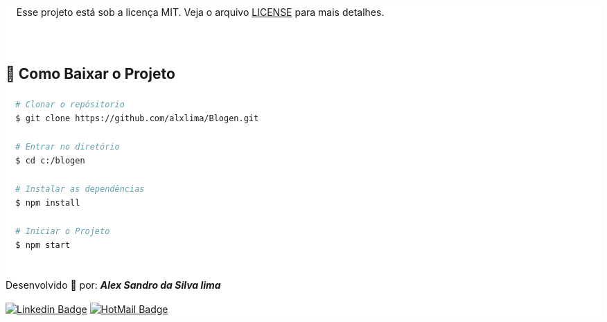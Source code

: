  &nbsp;&nbsp;&nbsp;&nbsp;Esse projeto está sob a licença MIT. Veja o arquivo [LICENSE](https://opensource.org/licenses/MIT) para mais detalhes.

 <br>

## 📁 Como Baixar o Projeto

```bash
  # Clonar o repósitorio
  $ git clone https://github.com/alxlima/Blogen.git
  
  # Entrar no diretório
  $ cd c:/blogen

  # Instalar as dependências
  $ npm install
  
  # Iniciar o Projeto
  $ npm start
```
#
 Desenvolvido 🚀 por: ***_Alex Sandro da Silva lima_***
 

[![Linkedin Badge](https://img.shields.io/badge/-Alex%20Lima-008ed6?style=flat-square&logo=Linkedin&logoColor=white&link=https://www.linkedin.com/in/alex-sandro-da-silva-lima-8b297839/)](https://www.linkedin.com/in/alex-sandro-da-silva-lima-8b297839/) 
[![HotMail Badge](https://img.shields.io/badge/HotMail-alex__lima2013%40hotmail.com-3292a6?style=flat-square&logo=mail&logoColor=white&link=mailto:alex_lima2013@hotmail.com)](mailto:alex_lima2013@hotmail.com)

